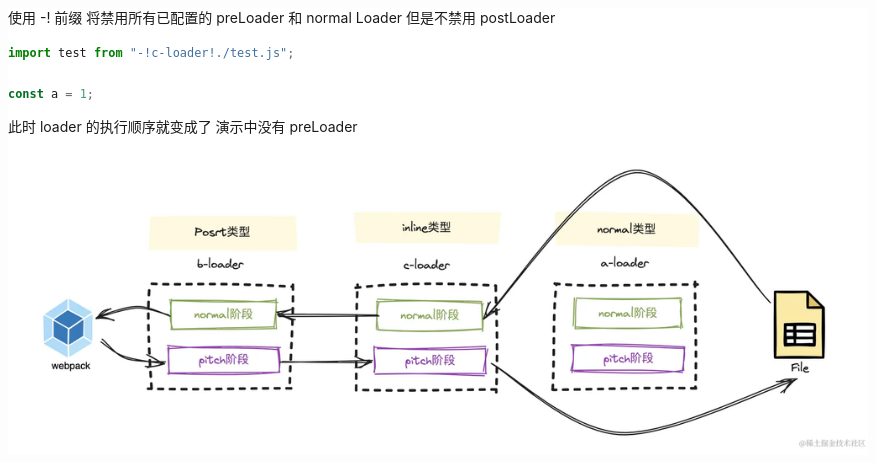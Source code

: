 使用 -! 前缀 将禁用所有已配置的 preLoader 和 normal Loader 但是不禁用 postLoader

```js
import test from "-!c-loader!./test.js";

const a = 1;
```

此时 loader 的执行顺序就变成了 演示中没有 preLoader

![alt text](./pictures/loader-12.png)